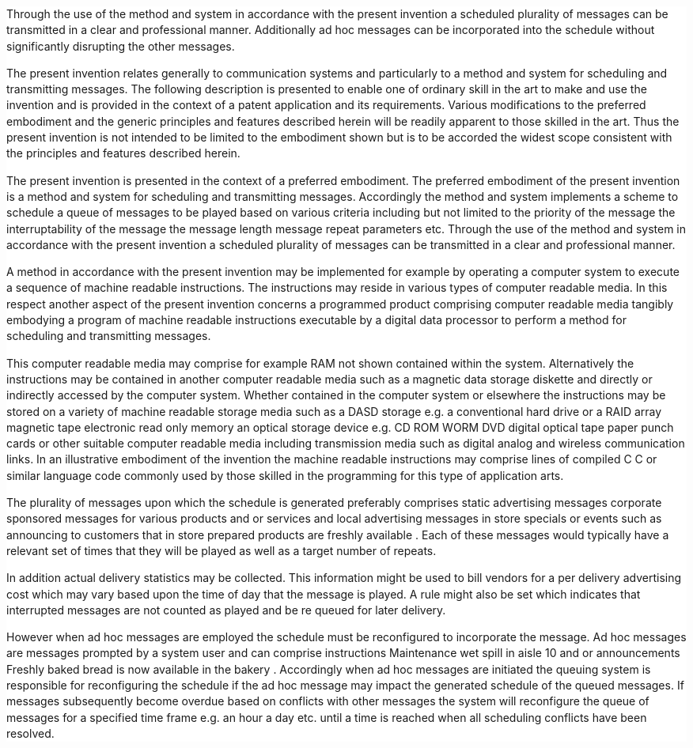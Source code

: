 Through the use of the method and system in accordance with the present invention a scheduled plurality of messages can be transmitted in a clear and professional manner. Additionally ad hoc messages can be incorporated into the schedule without significantly disrupting the other messages.

The present invention relates generally to communication systems and particularly to a method and system for scheduling and transmitting messages. The following description is presented to enable one of ordinary skill in the art to make and use the invention and is provided in the context of a patent application and its requirements. Various modifications to the preferred embodiment and the generic principles and features described herein will be readily apparent to those skilled in the art. Thus the present invention is not intended to be limited to the embodiment shown but is to be accorded the widest scope consistent with the principles and features described herein.

The present invention is presented in the context of a preferred embodiment. The preferred embodiment of the present invention is a method and system for scheduling and transmitting messages. Accordingly the method and system implements a scheme to schedule a queue of messages to be played based on various criteria including but not limited to the priority of the message the interruptability of the message the message length message repeat parameters etc. Through the use of the method and system in accordance with the present invention a scheduled plurality of messages can be transmitted in a clear and professional manner.

A method in accordance with the present invention may be implemented for example by operating a computer system to execute a sequence of machine readable instructions. The instructions may reside in various types of computer readable media. In this respect another aspect of the present invention concerns a programmed product comprising computer readable media tangibly embodying a program of machine readable instructions executable by a digital data processor to perform a method for scheduling and transmitting messages.

This computer readable media may comprise for example RAM not shown contained within the system. Alternatively the instructions may be contained in another computer readable media such as a magnetic data storage diskette and directly or indirectly accessed by the computer system. Whether contained in the computer system or elsewhere the instructions may be stored on a variety of machine readable storage media such as a DASD storage e.g. a conventional hard drive or a RAID array magnetic tape electronic read only memory an optical storage device e.g. CD ROM WORM DVD digital optical tape paper punch cards or other suitable computer readable media including transmission media such as digital analog and wireless communication links. In an illustrative embodiment of the invention the machine readable instructions may comprise lines of compiled C C or similar language code commonly used by those skilled in the programming for this type of application arts.

The plurality of messages upon which the schedule is generated preferably comprises static advertising messages corporate sponsored messages for various products and or services and local advertising messages in store specials or events such as announcing to customers that in store prepared products are freshly available . Each of these messages would typically have a relevant set of times that they will be played as well as a target number of repeats.

In addition actual delivery statistics may be collected. This information might be used to bill vendors for a per delivery advertising cost which may vary based upon the time of day that the message is played. A rule might also be set which indicates that interrupted messages are not counted as played and be re queued for later delivery.

However when ad hoc messages are employed the schedule must be reconfigured to incorporate the message. Ad hoc messages are messages prompted by a system user and can comprise instructions Maintenance wet spill in aisle 10 and or announcements Freshly baked bread is now available in the bakery . Accordingly when ad hoc messages are initiated the queuing system is responsible for reconfiguring the schedule if the ad hoc message may impact the generated schedule of the queued messages. If messages subsequently become overdue based on conflicts with other messages the system will reconfigure the queue of messages for a specified time frame e.g. an hour a day etc. until a time is reached when all scheduling conflicts have been resolved.
